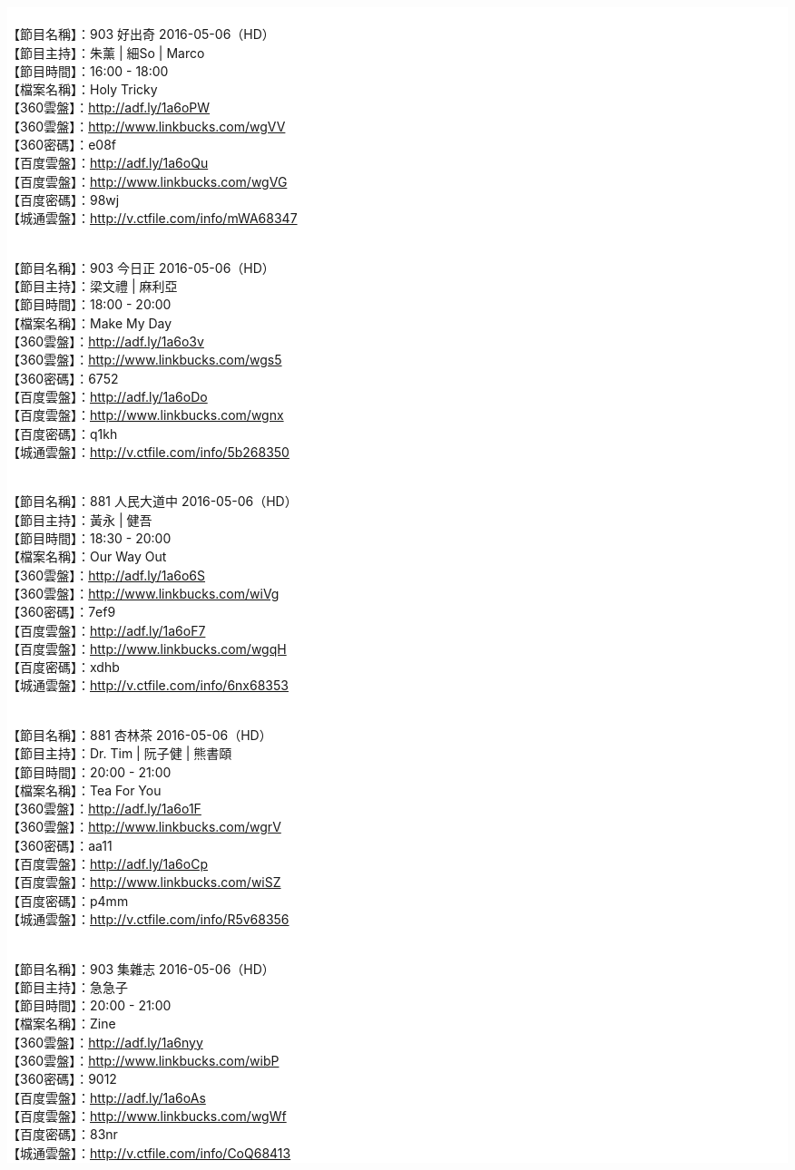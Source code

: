 <br>【節目名稱】：903 好出奇 2016-05-06（HD）
<br>【節目主持】：朱薰 | 細So | Marco
<br>【節目時間】：16:00 - 18:00
<br>【檔案名稱】：Holy Tricky
<br>【360雲盤】：http://adf.ly/1a6oPW
<br>【360雲盤】：http://www.linkbucks.com/wgVV
<br>【360密碼】：e08f
<br>【百度雲盤】：http://adf.ly/1a6oQu
<br>【百度雲盤】：http://www.linkbucks.com/wgVG
<br>【百度密碼】：98wj
<br>【城通雲盤】：http://v.ctfile.com/info/mWA68347

<br>【節目名稱】：903 今日正 2016-05-06（HD）
<br>【節目主持】：梁文禮 | 麻利亞
<br>【節目時間】：18:00 - 20:00
<br>【檔案名稱】：Make My Day
<br>【360雲盤】：http://adf.ly/1a6o3v
<br>【360雲盤】：http://www.linkbucks.com/wgs5
<br>【360密碼】：6752
<br>【百度雲盤】：http://adf.ly/1a6oDo
<br>【百度雲盤】：http://www.linkbucks.com/wgnx
<br>【百度密碼】：q1kh
<br>【城通雲盤】：http://v.ctfile.com/info/5b268350

<br>【節目名稱】：881 人民大道中 2016-05-06（HD）
<br>【節目主持】：黃永 | 健吾
<br>【節目時間】：18:30 - 20:00
<br>【檔案名稱】：Our Way Out
<br>【360雲盤】：http://adf.ly/1a6o6S
<br>【360雲盤】：http://www.linkbucks.com/wiVg
<br>【360密碼】：7ef9
<br>【百度雲盤】：http://adf.ly/1a6oF7
<br>【百度雲盤】：http://www.linkbucks.com/wgqH
<br>【百度密碼】：xdhb
<br>【城通雲盤】：http://v.ctfile.com/info/6nx68353

<br>【節目名稱】：881 杏林茶 2016-05-06（HD）
<br>【節目主持】：Dr. Tim | 阮子健 | 熊書頤
<br>【節目時間】：20:00 - 21:00
<br>【檔案名稱】：Tea For You
<br>【360雲盤】：http://adf.ly/1a6o1F
<br>【360雲盤】：http://www.linkbucks.com/wgrV
<br>【360密碼】：aa11
<br>【百度雲盤】：http://adf.ly/1a6oCp
<br>【百度雲盤】：http://www.linkbucks.com/wiSZ
<br>【百度密碼】：p4mm
<br>【城通雲盤】：http://v.ctfile.com/info/R5v68356

<br>【節目名稱】：903 集雜志 2016-05-06（HD）
<br>【節目主持】：急急子
<br>【節目時間】：20:00 - 21:00
<br>【檔案名稱】：Zine
<br>【360雲盤】：http://adf.ly/1a6nyy
<br>【360雲盤】：http://www.linkbucks.com/wibP
<br>【360密碼】：9012
<br>【百度雲盤】：http://adf.ly/1a6oAs
<br>【百度雲盤】：http://www.linkbucks.com/wgWf
<br>【百度密碼】：83nr
<br>【城通雲盤】：http://v.ctfile.com/info/CoQ68413
